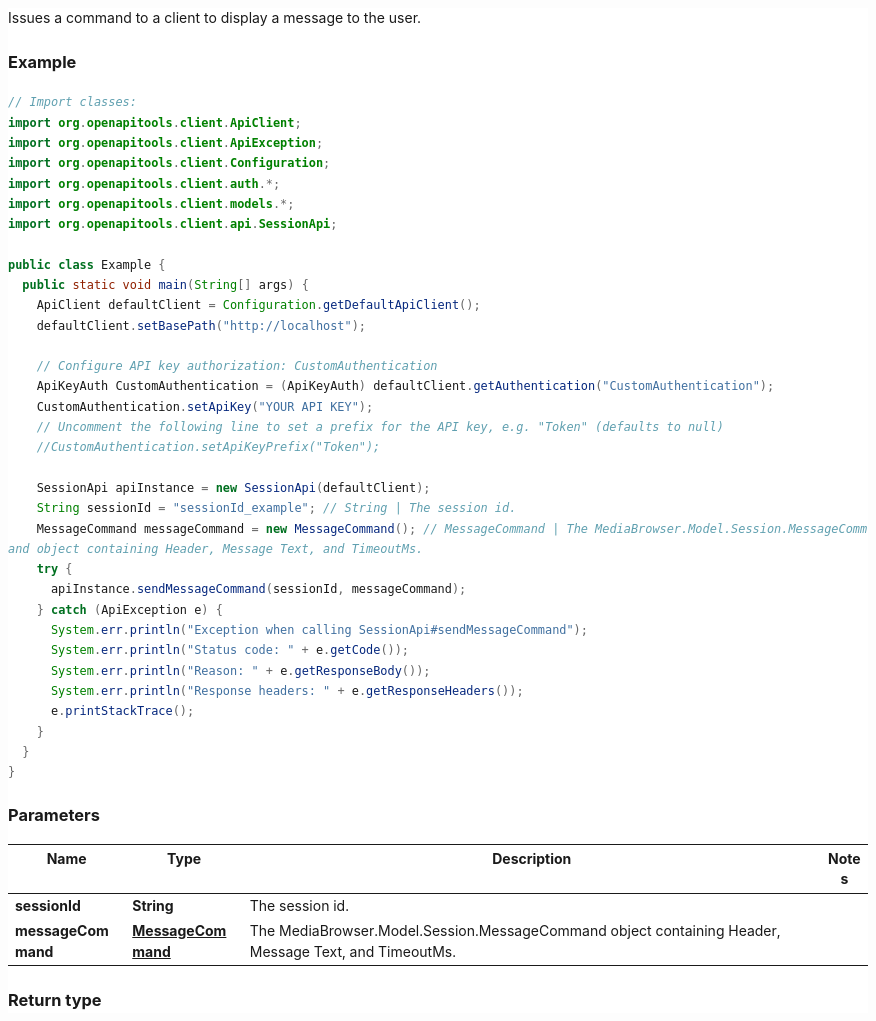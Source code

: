 Issues a command to a client to display a message to the user.

### Example
```java
// Import classes:
import org.openapitools.client.ApiClient;
import org.openapitools.client.ApiException;
import org.openapitools.client.Configuration;
import org.openapitools.client.auth.*;
import org.openapitools.client.models.*;
import org.openapitools.client.api.SessionApi;

public class Example {
  public static void main(String[] args) {
    ApiClient defaultClient = Configuration.getDefaultApiClient();
    defaultClient.setBasePath("http://localhost");
    
    // Configure API key authorization: CustomAuthentication
    ApiKeyAuth CustomAuthentication = (ApiKeyAuth) defaultClient.getAuthentication("CustomAuthentication");
    CustomAuthentication.setApiKey("YOUR API KEY");
    // Uncomment the following line to set a prefix for the API key, e.g. "Token" (defaults to null)
    //CustomAuthentication.setApiKeyPrefix("Token");

    SessionApi apiInstance = new SessionApi(defaultClient);
    String sessionId = "sessionId_example"; // String | The session id.
    MessageCommand messageCommand = new MessageCommand(); // MessageCommand | The MediaBrowser.Model.Session.MessageCommand object containing Header, Message Text, and TimeoutMs.
    try {
      apiInstance.sendMessageCommand(sessionId, messageCommand);
    } catch (ApiException e) {
      System.err.println("Exception when calling SessionApi#sendMessageCommand");
      System.err.println("Status code: " + e.getCode());
      System.err.println("Reason: " + e.getResponseBody());
      System.err.println("Response headers: " + e.getResponseHeaders());
      e.printStackTrace();
    }
  }
}
```

### Parameters

| Name | Type | Description  | Notes |
|------------- | ------------- | ------------- | -------------|
| **sessionId** | **String**| The session id. | |
| **messageCommand** | [**MessageCommand**](MessageCommand.md)| The MediaBrowser.Model.Session.MessageCommand object containing Header, Message Text, and TimeoutMs. | |

### Return type
